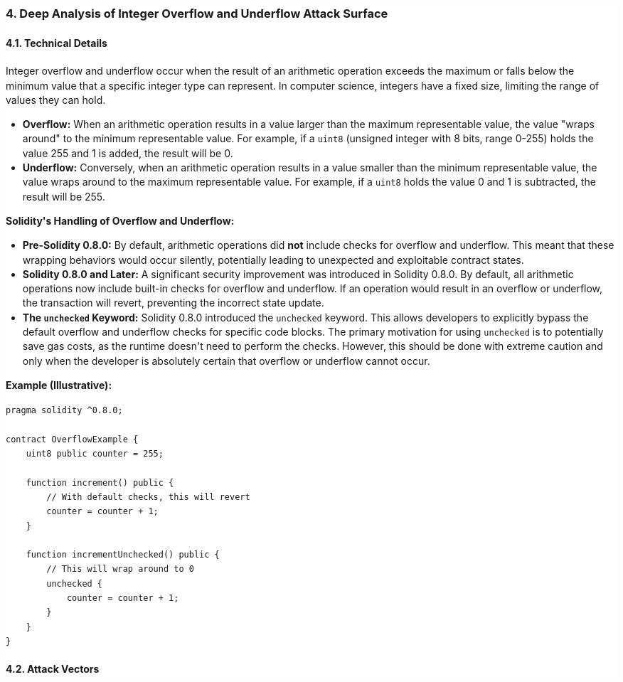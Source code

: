 ### 4. Deep Analysis of Integer Overflow and Underflow Attack Surface

#### 4.1. Technical Details

Integer overflow and underflow occur when the result of an arithmetic operation exceeds the maximum or falls below the minimum value that a specific integer type can represent. In computer science, integers have a fixed size, limiting the range of values they can hold.

*   **Overflow:** When an arithmetic operation results in a value larger than the maximum representable value, the value "wraps around" to the minimum representable value. For example, if a `uint8` (unsigned integer with 8 bits, range 0-255) holds the value 255 and 1 is added, the result will be 0.
*   **Underflow:** Conversely, when an arithmetic operation results in a value smaller than the minimum representable value, the value wraps around to the maximum representable value. For example, if a `uint8` holds the value 0 and 1 is subtracted, the result will be 255.

**Solidity's Handling of Overflow and Underflow:**

*   **Pre-Solidity 0.8.0:**  By default, arithmetic operations did **not** include checks for overflow and underflow. This meant that these wrapping behaviors would occur silently, potentially leading to unexpected and exploitable contract states.
*   **Solidity 0.8.0 and Later:**  A significant security improvement was introduced in Solidity 0.8.0. By default, all arithmetic operations now include built-in checks for overflow and underflow. If an operation would result in an overflow or underflow, the transaction will revert, preventing the incorrect state update.
*   **The `unchecked` Keyword:**  Solidity 0.8.0 introduced the `unchecked` keyword. This allows developers to explicitly bypass the default overflow and underflow checks for specific code blocks. The primary motivation for using `unchecked` is to potentially save gas costs, as the runtime doesn't need to perform the checks. However, this should be done with extreme caution and only when the developer is absolutely certain that overflow or underflow cannot occur.

**Example (Illustrative):**

```solidity
pragma solidity ^0.8.0;

contract OverflowExample {
    uint8 public counter = 255;

    function increment() public {
        // With default checks, this will revert
        counter = counter + 1;
    }

    function incrementUnchecked() public {
        // This will wrap around to 0
        unchecked {
            counter = counter + 1;
        }
    }
}
```

#### 4.2. Attack Vectors
